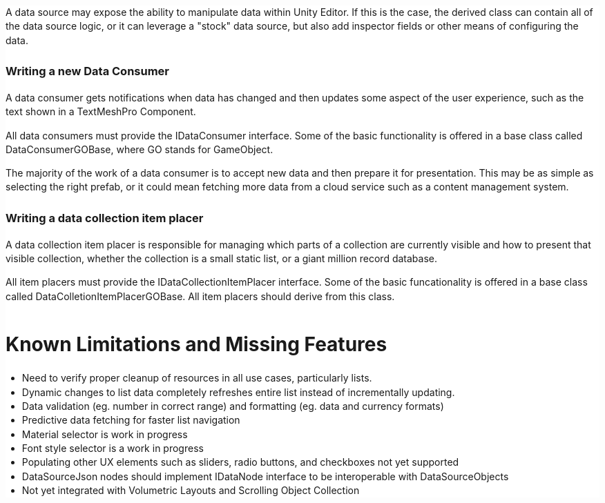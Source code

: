 A data source may expose the ability to manipulate data within Unity Editor. If this is the case, the derived class can contain all of the data source logic, or it can leverage a "stock" data source, but also add inspector fields or other means of configuring the data.

### Writing a new Data Consumer

A data consumer gets notifications when data has changed and then updates some aspect of the user experience, such as the text shown in a TextMeshPro Component.

All data consumers must provide the IDataConsumer interface. Some of the basic functionality is offered in a base class called DataConsumerGOBase, where GO stands for GameObject. 

The majority of the work of a data consumer is to accept new data and then prepare it for presentation.  This may be as simple as selecting the right prefab, or it could mean fetching more data from a cloud service such as a content management system.

### Writing a data collection item placer

A data collection item placer is responsible for managing which parts of a collection are currently visible and how to present that visible collection, whether the collection is a small static list, or a giant million record database.

All item placers must provide the IDataCollectionItemPlacer interface.  Some of the basic funcationality is offered in a base class called DataColletionItemPlacerGOBase.  All item placers should derive from this class. 

# Known Limitations and Missing Features #

- Need to verify proper cleanup of resources in all use cases, particularly lists.
- Dynamic changes to list data completely refreshes entire list instead of incrementally updating.
- Data validation (eg. number in correct range) and formatting (eg. data and currency formats)
- Predictive data fetching for faster list navigation
- Material selector is work in progress
- Font style selector is a work in progress
- Populating other UX elements such as sliders, radio buttons, and checkboxes not yet supported
- DataSourceJson nodes should implement IDataNode interface to be interoperable with DataSourceObjects
- Not yet integrated with Volumetric Layouts and Scrolling Object Collection